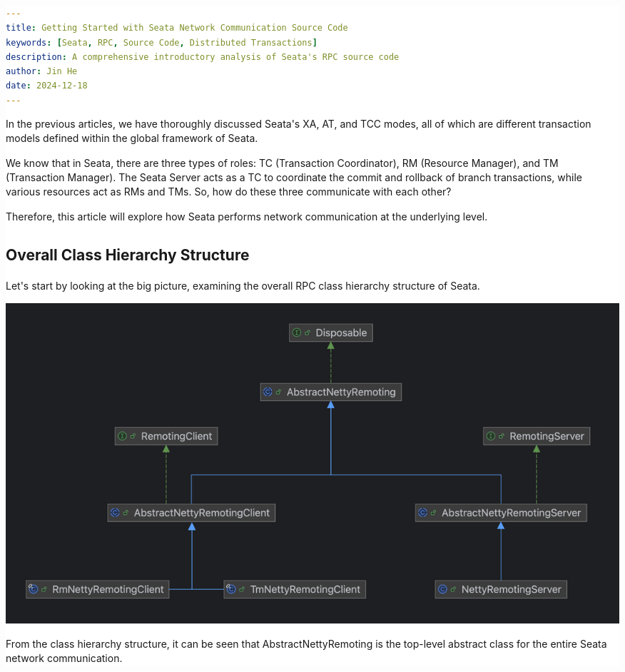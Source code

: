 ```yaml
---
title: Getting Started with Seata Network Communication Source Code
keywords: [Seata, RPC, Source Code, Distributed Transactions]
description: A comprehensive introductory analysis of Seata's RPC source code
author: Jin He
date: 2024-12-18
---
```


In the previous articles, we have thoroughly discussed Seata's XA, AT, and TCC modes, all of which are different transaction models defined within the global framework of Seata.

We know that in Seata, there are three types of roles: TC (Transaction Coordinator), RM (Resource Manager), and TM (Transaction Manager). The Seata Server acts as a TC to coordinate the commit and rollback of branch transactions, while various resources act as RMs and TMs. So, how do these three communicate with each other?

Therefore, this article will explore how Seata performs network communication at the underlying level.

## Overall Class Hierarchy Structure

Let's start by looking at the big picture, examining the overall RPC class hierarchy structure of Seata.

![image-20241217222005964](/img/blog/class-level.png)

From the class hierarchy structure, it can be seen that AbstractNettyRemoting is the top-level abstract class for the entire Seata network communication.
